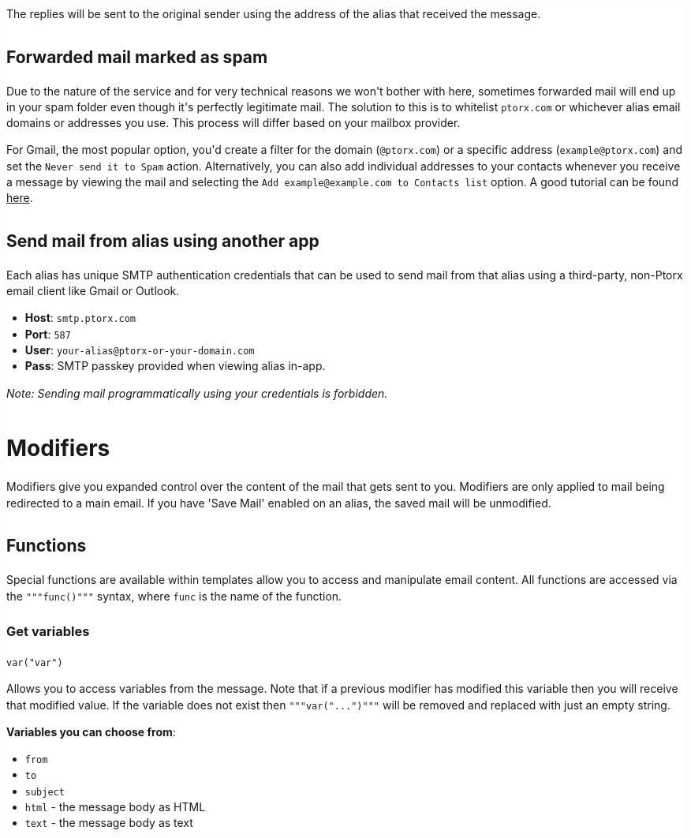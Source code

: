 The replies will be sent to the original sender using the address of the alias that received the message.

## Forwarded mail marked as spam

Due to the nature of the service and for very technical reasons we won't bother with here, sometimes forwarded mail will end up in your spam folder even though it's perfectly legitimate mail. The solution to this is to whitelist `ptorx.com` or whichever alias email domains or addresses you use. This process will differ based on your mailbox provider.

For Gmail, the most popular option, you'd create a filter for the domain (`@ptorx.com`) or a specific address (`example@ptorx.com`) and set the `Never send it to Spam` action. Alternatively, you can also add individual addresses to your contacts whenever you receive a message by viewing the mail and selecting the `Add example@example.com to Contacts list` option. A good tutorial can be found [here](https://www.jotform.com/help/404-How-to-Prevent-Emails-from-Landing-in-Gmail-s-Spam-Folder).

## Send mail from alias using another app

Each alias has unique SMTP authentication credentials that can be used to send mail from that alias using a third-party, non-Ptorx email client like Gmail or Outlook.

- **Host**: `smtp.ptorx.com`
- **Port**: `587`
- **User**: `your-alias@ptorx-or-your-domain.com`
- **Pass**: SMTP passkey provided when viewing alias in-app.

_Note: Sending mail programmatically using your credentials is forbidden._

# Modifiers

Modifiers give you expanded control over the content of the mail that gets sent to you. Modifiers are only applied to mail being redirected to a main email. If you have 'Save Mail' enabled on an alias, the saved mail will be unmodified.

## Functions

Special functions are available within templates allow you to access and manipulate email content. All functions are accessed via the `"""func()"""` syntax, where `func` is the name of the function.

### Get variables

`var("var")`

Allows you to access variables from the message. Note that if a previous modifier has modified this variable then you will receive that modified value. If the variable does not exist then `"""var("...")"""` will be removed and replaced with just an empty string.

**Variables you can choose from**:

- `from`
- `to`
- `subject`
- `html` - the message body as HTML
- `text` - the message body as text
